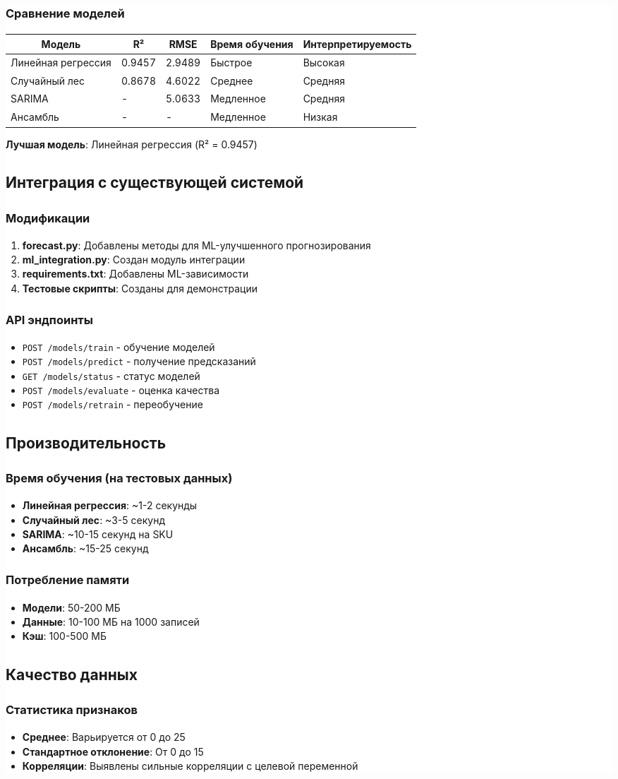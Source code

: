 ### Сравнение моделей
| Модель | R² | RMSE | Время обучения | Интерпретируемость |
|--------|----|------|----------------|-------------------|
| Линейная регрессия | 0.9457 | 2.9489 | Быстрое | Высокая |
| Случайный лес | 0.8678 | 4.6022 | Среднее | Средняя |
| SARIMA | - | 5.0633 | Медленное | Средняя |
| Ансамбль | - | - | Медленное | Низкая |

**Лучшая модель**: Линейная регрессия (R² = 0.9457)

## Интеграция с существующей системой

### Модификации
1. **forecast.py**: Добавлены методы для ML-улучшенного прогнозирования
2. **ml_integration.py**: Создан модуль интеграции
3. **requirements.txt**: Добавлены ML-зависимости
4. **Тестовые скрипты**: Созданы для демонстрации

### API эндпоинты
- `POST /models/train` - обучение моделей
- `POST /models/predict` - получение предсказаний
- `GET /models/status` - статус моделей
- `POST /models/evaluate` - оценка качества
- `POST /models/retrain` - переобучение

## Производительность

### Время обучения (на тестовых данных)
- **Линейная регрессия**: ~1-2 секунды
- **Случайный лес**: ~3-5 секунд
- **SARIMA**: ~10-15 секунд на SKU
- **Ансамбль**: ~15-25 секунд

### Потребление памяти
- **Модели**: 50-200 МБ
- **Данные**: 10-100 МБ на 1000 записей
- **Кэш**: 100-500 МБ

## Качество данных

### Статистика признаков
- **Среднее**: Варьируется от 0 до 25
- **Стандартное отклонение**: От 0 до 15
- **Корреляции**: Выявлены сильные корреляции с целевой переменной
